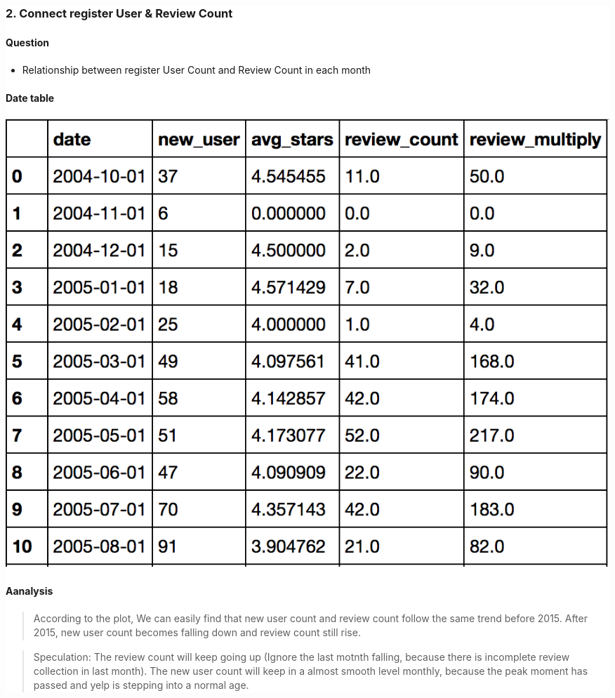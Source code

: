 ### 2. Connect register User & Review Count

#### Question
  - Relationship between register User Count and Review Count in each month

#### Date table
![df_analysis2](https://github.com/yssdnj/Python4DataAnalysis/blob/master/Yelp_Analysis_Final/output/analysis2/analysis2_top10.png)

#### Aanalysis
> According to the plot, We can easily find that new user count and review count follow the same trend before 2015. 
After 2015, new user count becomes falling down and review count still rise.

>Speculation: The review count will keep going up (Ignore the last motnth falling, because there is incomplete
review collection in last month). The new user count will keep in a almost smooth level monthly, because the peak 
moment has passed and yelp is stepping into a normal age.
